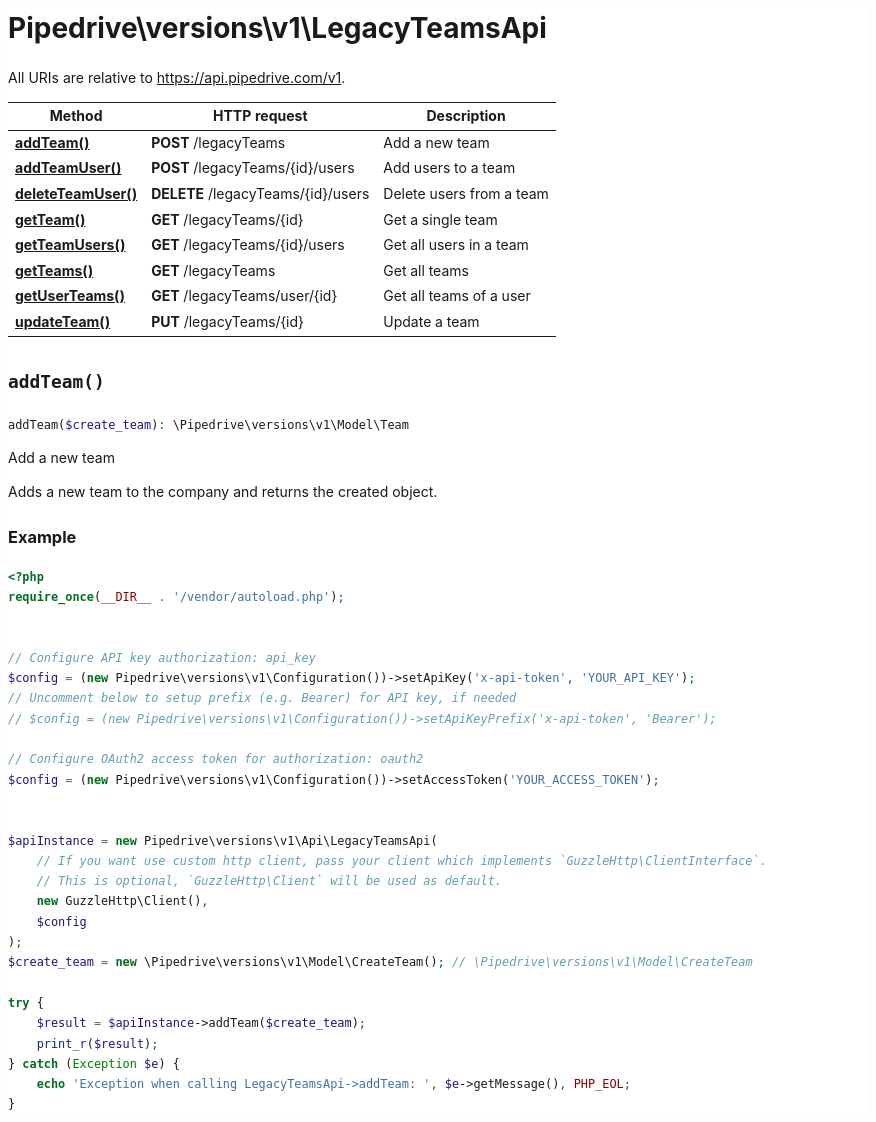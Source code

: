 # Pipedrive\versions\v1\LegacyTeamsApi

All URIs are relative to https://api.pipedrive.com/v1.

Method | HTTP request | Description
------------- | ------------- | -------------
[**addTeam()**](LegacyTeamsApi.md#addTeam) | **POST** /legacyTeams | Add a new team
[**addTeamUser()**](LegacyTeamsApi.md#addTeamUser) | **POST** /legacyTeams/{id}/users | Add users to a team
[**deleteTeamUser()**](LegacyTeamsApi.md#deleteTeamUser) | **DELETE** /legacyTeams/{id}/users | Delete users from a team
[**getTeam()**](LegacyTeamsApi.md#getTeam) | **GET** /legacyTeams/{id} | Get a single team
[**getTeamUsers()**](LegacyTeamsApi.md#getTeamUsers) | **GET** /legacyTeams/{id}/users | Get all users in a team
[**getTeams()**](LegacyTeamsApi.md#getTeams) | **GET** /legacyTeams | Get all teams
[**getUserTeams()**](LegacyTeamsApi.md#getUserTeams) | **GET** /legacyTeams/user/{id} | Get all teams of a user
[**updateTeam()**](LegacyTeamsApi.md#updateTeam) | **PUT** /legacyTeams/{id} | Update a team


## `addTeam()`

```php
addTeam($create_team): \Pipedrive\versions\v1\Model\Team
```

Add a new team

Adds a new team to the company and returns the created object.

### Example

```php
<?php
require_once(__DIR__ . '/vendor/autoload.php');


// Configure API key authorization: api_key
$config = (new Pipedrive\versions\v1\Configuration())->setApiKey('x-api-token', 'YOUR_API_KEY');
// Uncomment below to setup prefix (e.g. Bearer) for API key, if needed
// $config = (new Pipedrive\versions\v1\Configuration())->setApiKeyPrefix('x-api-token', 'Bearer');

// Configure OAuth2 access token for authorization: oauth2
$config = (new Pipedrive\versions\v1\Configuration())->setAccessToken('YOUR_ACCESS_TOKEN');


$apiInstance = new Pipedrive\versions\v1\Api\LegacyTeamsApi(
    // If you want use custom http client, pass your client which implements `GuzzleHttp\ClientInterface`.
    // This is optional, `GuzzleHttp\Client` will be used as default.
    new GuzzleHttp\Client(),
    $config
);
$create_team = new \Pipedrive\versions\v1\Model\CreateTeam(); // \Pipedrive\versions\v1\Model\CreateTeam

try {
    $result = $apiInstance->addTeam($create_team);
    print_r($result);
} catch (Exception $e) {
    echo 'Exception when calling LegacyTeamsApi->addTeam: ', $e->getMessage(), PHP_EOL;
}
```
